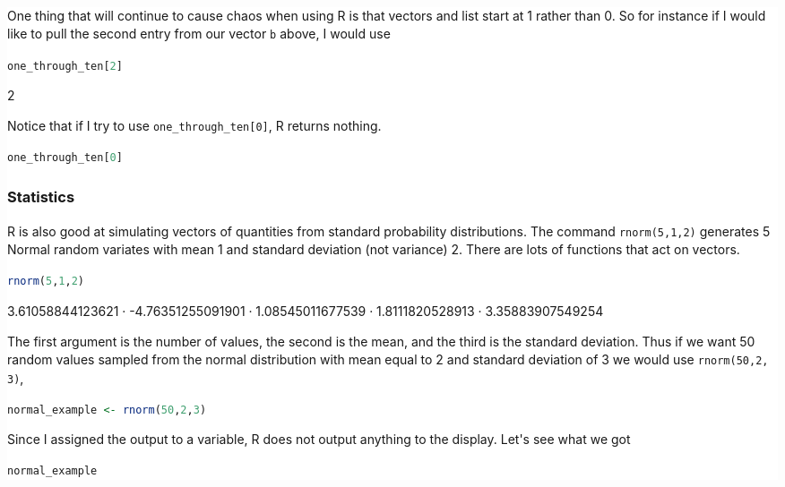 One thing that will continue to cause chaos when using R is that vectors and list start at 1 rather than 0. So for instance if I would like to pull the second entry from our vector `b` above, I would use 


```R
one_through_ten[2]
```


2


Notice that if I try to use `one_through_ten[0]`, R returns nothing.


```R
one_through_ten[0]
```





### Statistics
R is also good at simulating vectors of quantities from standard probability distributions. The command `rnorm(5,1,2)` generates 5 Normal random variates with mean 1 and standard deviation (not variance) 2. There are lots of functions that act on vectors.


```R
rnorm(5,1,2)
```


<style>
.list-inline {list-style: none; margin:0; padding: 0}
.list-inline>li {display: inline-block}
.list-inline>li:not(:last-child)::after {content: "\00b7"; padding: 0 .5ex}
</style>
<ol class=list-inline><li>3.61058844123621</li><li>-4.76351255091901</li><li>1.08545011677539</li><li>1.8111820528913</li><li>3.35883907549254</li></ol>



The first argument is the number of values, the second is the mean, and the third is the standard deviation. Thus if we want 50 random values sampled from the normal distribution with mean equal to 2 and standard deviation of 3 we would use `rnorm(50,2,3)`,


```R
normal_example <- rnorm(50,2,3)
```

Since I assigned the output to a variable, R does not output anything to the display. Let's see what we got


```R
normal_example
```


<style>
.list-inline {list-style: none; margin:0; padding: 0}
.list-inline>li {display: inline-block}
.list-inline>li:not(:last-child)::after {content: "\00b7"; padding: 0 .5ex}
</style>